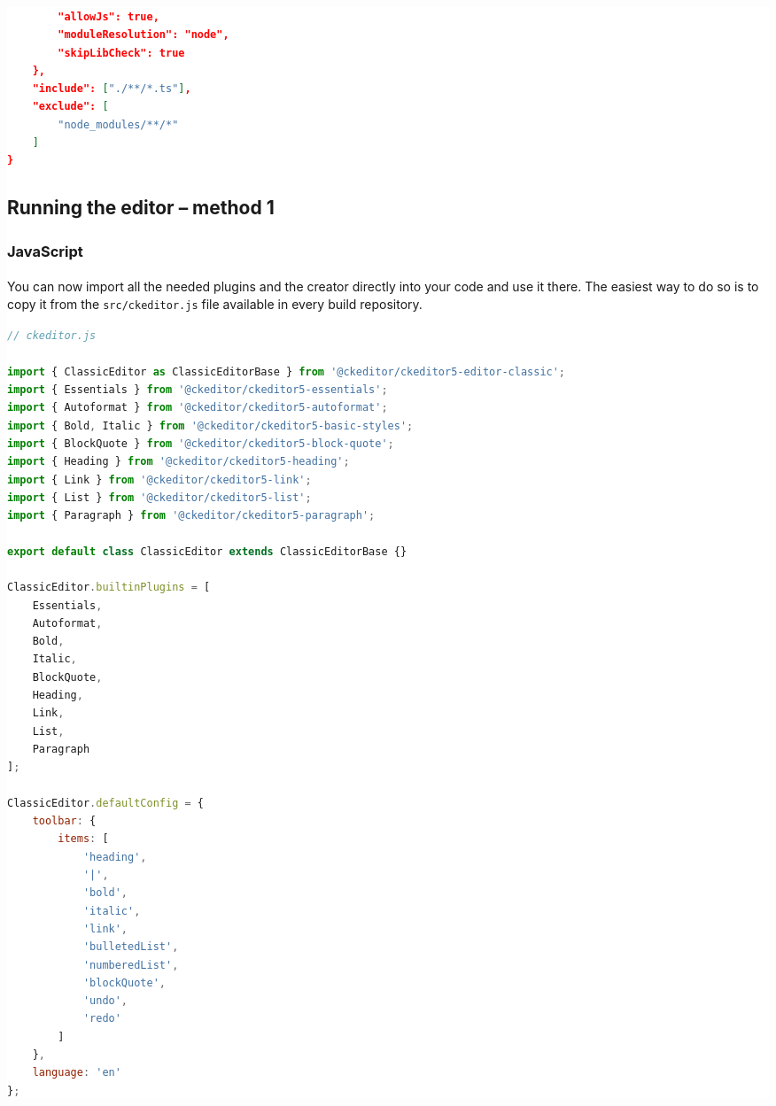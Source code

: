 ```json
		"allowJs": true,
		"moduleResolution": "node",
		"skipLibCheck": true
	},
	"include": ["./**/*.ts"],
	"exclude": [
		"node_modules/**/*"
	]
}
```

## Running the editor – method 1

### JavaScript

You can now import all the needed plugins and the creator directly into your code and use it there. The easiest way to do so is to copy it from the `src/ckeditor.js` file available in every build repository.

```js
// ckeditor.js

import { ClassicEditor as ClassicEditorBase } from '@ckeditor/ckeditor5-editor-classic';
import { Essentials } from '@ckeditor/ckeditor5-essentials';
import { Autoformat } from '@ckeditor/ckeditor5-autoformat';
import { Bold, Italic } from '@ckeditor/ckeditor5-basic-styles';
import { BlockQuote } from '@ckeditor/ckeditor5-block-quote';
import { Heading } from '@ckeditor/ckeditor5-heading';
import { Link } from '@ckeditor/ckeditor5-link';
import { List } from '@ckeditor/ckeditor5-list';
import { Paragraph } from '@ckeditor/ckeditor5-paragraph';

export default class ClassicEditor extends ClassicEditorBase {}

ClassicEditor.builtinPlugins = [
	Essentials,
	Autoformat,
	Bold,
	Italic,
	BlockQuote,
	Heading,
	Link,
	List,
	Paragraph
];

ClassicEditor.defaultConfig = {
	toolbar: {
		items: [
			'heading',
			'|',
			'bold',
			'italic',
			'link',
			'bulletedList',
			'numberedList',
			'blockQuote',
			'undo',
			'redo'
		]
	},
	language: 'en'
};
```